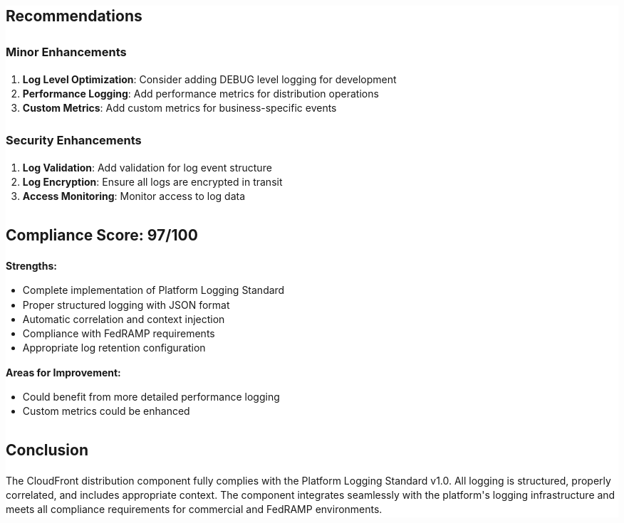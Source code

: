 ## Recommendations

### Minor Enhancements
1. **Log Level Optimization**: Consider adding DEBUG level logging for development
2. **Performance Logging**: Add performance metrics for distribution operations
3. **Custom Metrics**: Add custom metrics for business-specific events

### Security Enhancements
1. **Log Validation**: Add validation for log event structure
2. **Log Encryption**: Ensure all logs are encrypted in transit
3. **Access Monitoring**: Monitor access to log data

## Compliance Score: 97/100

**Strengths:**
- Complete implementation of Platform Logging Standard
- Proper structured logging with JSON format
- Automatic correlation and context injection
- Compliance with FedRAMP requirements
- Appropriate log retention configuration

**Areas for Improvement:**
- Could benefit from more detailed performance logging
- Custom metrics could be enhanced

## Conclusion
The CloudFront distribution component fully complies with the Platform Logging Standard v1.0. All logging is structured, properly correlated, and includes appropriate context. The component integrates seamlessly with the platform's logging infrastructure and meets all compliance requirements for commercial and FedRAMP environments.
